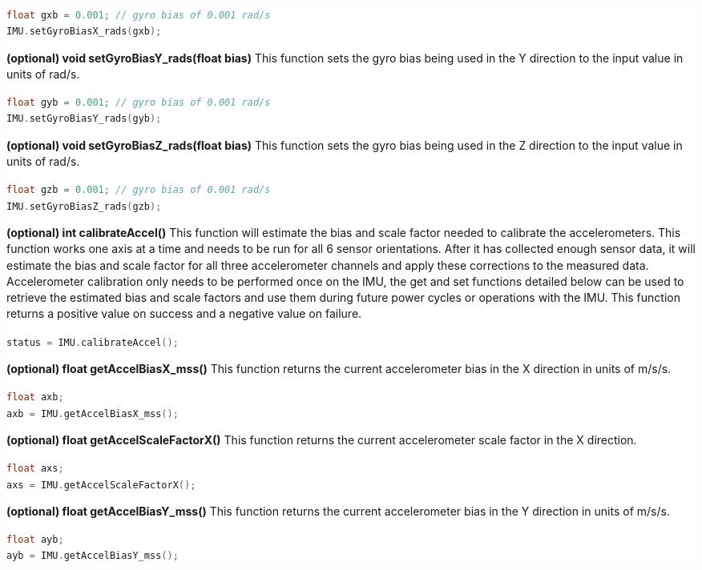 ```C++
float gxb = 0.001; // gyro bias of 0.001 rad/s
IMU.setGyroBiasX_rads(gxb);
```

**(optional) void setGyroBiasY_rads(float bias)**
This function sets the gyro bias being used in the Y direction to the input value in units of rad/s.

```C++
float gyb = 0.001; // gyro bias of 0.001 rad/s
IMU.setGyroBiasY_rads(gyb);
```

**(optional) void setGyroBiasZ_rads(float bias)**
This function sets the gyro bias being used in the Z direction to the input value in units of rad/s.

```C++
float gzb = 0.001; // gyro bias of 0.001 rad/s
IMU.setGyroBiasZ_rads(gzb);
```

**(optional) int calibrateAccel()**
This function will estimate the bias and scale factor needed to calibrate the accelerometers. This function works one axis at a time and needs to be run for all 6 sensor orientations. After it has collected enough sensor data, it will estimate the bias and scale factor for all three accelerometer channels and apply these corrections to the measured data. Accelerometer calibration only needs to be performed once on the IMU, the get and set functions detailed below can be used to retrieve the estimated bias and scale factors and use them during future power cycles or operations with the IMU. This function returns a positive value on success and a negative value on failure.

```C++
status = IMU.calibrateAccel();
```

**(optional) float getAccelBiasX_mss()**
This function returns the current accelerometer bias in the X direction in units of m/s/s.

```C++
float axb;
axb = IMU.getAccelBiasX_mss();
```

**(optional) float getAccelScaleFactorX()**
This function returns the current accelerometer scale factor in the X direction.

```C++
float axs;
axs = IMU.getAccelScaleFactorX();
```

**(optional) float getAccelBiasY_mss()**
This function returns the current accelerometer bias in the Y direction in units of m/s/s.

```C++
float ayb;
ayb = IMU.getAccelBiasY_mss();
```
